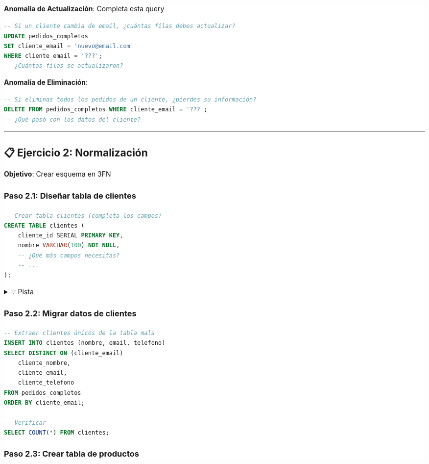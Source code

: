 **Anomalía de Actualización**: Completa esta query
```sql
-- Si un cliente cambia de email, ¿cuántas filas debes actualizar?
UPDATE pedidos_completos
SET cliente_email = 'nuevo@email.com'
WHERE cliente_email = '???';
-- ¿Cuántas filas se actualizaron?
```

**Anomalía de Eliminación**:
```sql
-- Si eliminas todos los pedidos de un cliente, ¿pierdes su información?
DELETE FROM pedidos_completos WHERE cliente_email = '???';
-- ¿Qué pasó con los datos del cliente?
```

---

## 📋 Ejercicio 2: Normalización

**Objetivo**: Crear esquema en 3FN

### Paso 2.1: Diseñar tabla de clientes

```sql
-- Crear tabla clientes (completa los campos)
CREATE TABLE clientes (
    cliente_id SERIAL PRIMARY KEY,
    nombre VARCHAR(100) NOT NULL,
    -- ¿Qué más campos necesitas?
    -- ...
);
```

<details><summary>💡 Pista</summary></details>

### Paso 2.2: Migrar datos de clientes

```sql
-- Extraer clientes únicos de la tabla mala
INSERT INTO clientes (nombre, email, telefono)
SELECT DISTINCT ON (cliente_email)
    cliente_nombre,
    cliente_email,
    cliente_telefono
FROM pedidos_completos
ORDER BY cliente_email;

-- Verificar
SELECT COUNT(*) FROM clientes;
```

### Paso 2.3: Crear tabla de productos
